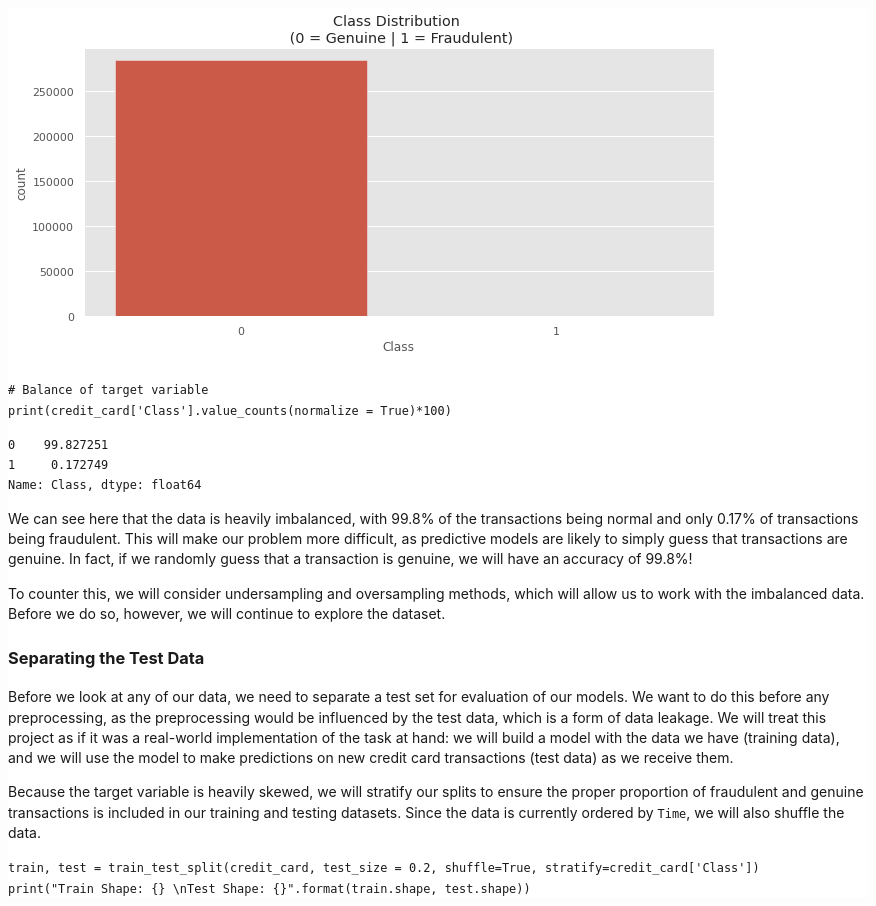 
![png](figures/credit_card_fraud_detection_24_0.png)



```
# Balance of target variable
print(credit_card['Class'].value_counts(normalize = True)*100)
```

    0    99.827251
    1     0.172749
    Name: Class, dtype: float64


We can see here that the data is heavily imbalanced, with 99.8% of the transactions being normal and only 0.17% of transactions being fraudulent. This will make our problem more difficult, as predictive models are likely to simply guess that transactions are genuine. In fact, if we randomly guess that a transaction is genuine, we will have an accuracy of 99.8%!

To counter this, we will consider undersampling and oversampling methods, which will allow us to work with the imbalanced data. Before we do so, however, we will continue to explore the dataset. 

### Separating the Test Data
Before we look at any of our data, we need to separate a test set for evaluation of our models. We want to do this before any preprocessing, as the preprocessing would be influenced by the test data, which is a form of data leakage. We will treat this project as if it was a real-world implementation of the task at hand: we will build a model with the data we have (training data), and we will use the model to make predictions on new credit card transactions (test data) as we receive them. 

Because the target variable is heavily skewed, we will stratify our splits to ensure the proper proportion of fraudulent and genuine transactions is included in our training and testing datasets. Since the data is currently ordered by `Time`, we will also shuffle the data.


```
train, test = train_test_split(credit_card, test_size = 0.2, shuffle=True, stratify=credit_card['Class'])
print("Train Shape: {} \nTest Shape: {}".format(train.shape, test.shape))
```
